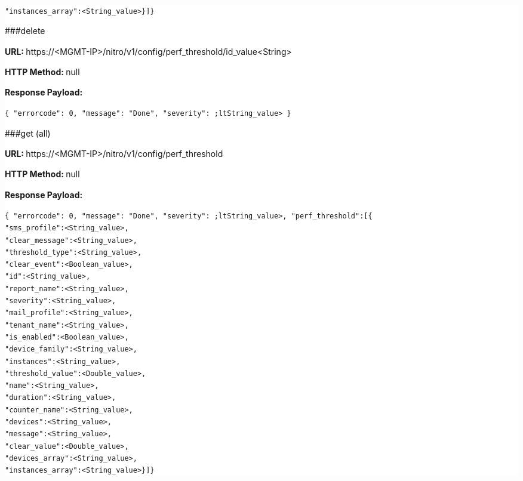 ```
"instances_array":<String_value>}]}
```







###delete







<b>URL: </b>https://&lt;MGMT-IP&gt;/nitro/v1/config/perf_threshold/id_value&lt;String&gt;

<b>HTTP Method: </b>null

<b>Response Payload: </b>
```
{ "errorcode": 0, "message": "Done", "severity": ;ltString_value> }
```







###get (all)







<b>URL: </b>https://&lt;MGMT-IP&gt;/nitro/v1/config/perf_threshold

<b>HTTP Method: </b>null

<b>Response Payload: </b>
```
{ "errorcode": 0, "message": "Done", "severity": ;ltString_value>, "perf_threshold":[{
"sms_profile":<String_value>,
"clear_message":<String_value>,
"threshold_type":<String_value>,
"clear_event":<Boolean_value>,
"id":<String_value>,
"report_name":<String_value>,
"severity":<String_value>,
"mail_profile":<String_value>,
"tenant_name":<String_value>,
"is_enabled":<Boolean_value>,
"device_family":<String_value>,
"instances":<String_value>,
"threshold_value":<Double_value>,
"name":<String_value>,
"duration":<String_value>,
"counter_name":<String_value>,
"devices":<String_value>,
"message":<String_value>,
"clear_value":<Double_value>,
"devices_array":<String_value>,
"instances_array":<String_value>}]}
```
